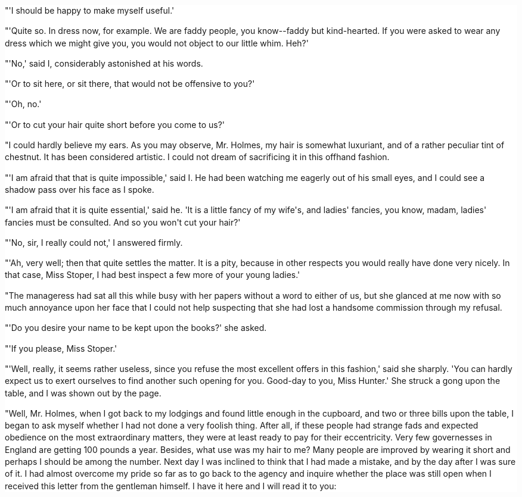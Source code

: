 "'I should be happy to make myself useful.'

"'Quite so. In dress now, for example. We are faddy people, you
know--faddy but kind-hearted. If you were asked to wear any dress
which we might give you, you would not object to our little whim.
Heh?'

"'No,' said I, considerably astonished at his words.

"'Or to sit here, or sit there, that would not be offensive to
you?'

"'Oh, no.'

"'Or to cut your hair quite short before you come to us?'

"I could hardly believe my ears. As you may observe, Mr. Holmes,
my hair is somewhat luxuriant, and of a rather peculiar tint of
chestnut. It has been considered artistic. I could not dream of
sacrificing it in this offhand fashion.

"'I am afraid that that is quite impossible,' said I. He had been
watching me eagerly out of his small eyes, and I could see a
shadow pass over his face as I spoke.

"'I am afraid that it is quite essential,' said he. 'It is a
little fancy of my wife's, and ladies' fancies, you know, madam,
ladies' fancies must be consulted. And so you won't cut your
hair?'

"'No, sir, I really could not,' I answered firmly.

"'Ah, very well; then that quite settles the matter. It is a
pity, because in other respects you would really have done very
nicely. In that case, Miss Stoper, I had best inspect a few more
of your young ladies.'

"The manageress had sat all this while busy with her papers
without a word to either of us, but she glanced at me now with so
much annoyance upon her face that I could not help suspecting
that she had lost a handsome commission through my refusal.

"'Do you desire your name to be kept upon the books?' she asked.

"'If you please, Miss Stoper.'

"'Well, really, it seems rather useless, since you refuse the
most excellent offers in this fashion,' said she sharply. 'You
can hardly expect us to exert ourselves to find another such
opening for you. Good-day to you, Miss Hunter.' She struck a gong
upon the table, and I was shown out by the page.

"Well, Mr. Holmes, when I got back to my lodgings and found
little enough in the cupboard, and two or three bills upon the
table, I began to ask myself whether I had not done a very
foolish thing. After all, if these people had strange fads and
expected obedience on the most extraordinary matters, they were
at least ready to pay for their eccentricity. Very few
governesses in England are getting 100 pounds a year. Besides,
what use was my hair to me? Many people are improved by wearing
it short and perhaps I should be among the number. Next day I was
inclined to think that I had made a mistake, and by the day after
I was sure of it. I had almost overcome my pride so far as to go
back to the agency and inquire whether the place was still open
when I received this letter from the gentleman himself. I have it
here and I will read it to you:
